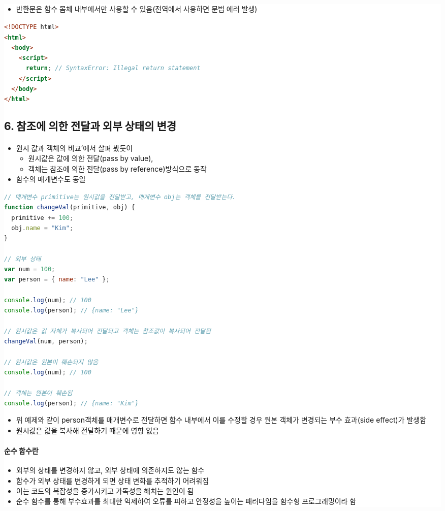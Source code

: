 - 반환문은 함수 몸체 내부에서만 사용할 수 있음(전역에서 사용하면 문법 에러 발생)

```html
<!DOCTYPE html>
<html>
  <body>
    <script>
      return; // SyntaxError: Illegal return statement
    </script>
  </body>
</html>
```

## 6. 참조에 의한 전달과 외부 상태의 변경

- 원시 값과 객체의 비교’에서 살펴 봤듯이
  - 원시값은 값에 의한 전달(pass by value),
  - 객체는 참조에 의한 전달(pass by reference)방식으로 동작
- 함수의 매개변수도 동일

```javascript
// 매개변수 primitive는 원시값을 전달받고, 매개변수 obj는 객체를 전달받는다.
function changeVal(primitive, obj) {
  primitive += 100;
  obj.name = "Kim";
}

// 외부 상태
var num = 100;
var person = { name: "Lee" };

console.log(num); // 100
console.log(person); // {name: "Lee"}

// 원시값은 값 자체가 복사되어 전달되고 객체는 참조값이 복사되어 전달됨
changeVal(num, person);

// 원시값은 원본이 훼손되지 않음
console.log(num); // 100

// 객체는 원본이 훼손됨
console.log(person); // {name: "Kim"}
```

- 위 예제와 같이 person객체를 매개변수로 전달하면 함수 내부에서 이를 수정할 경우 원본 객체가 변경되는 부수 효과(side effect)가 발생함
- 원시값은 값을 복사해 전달하기 때문에 영향 없음

#### 순수 함수란

- 외부의 상태를 변경하지 않고, 외부 상태에 의존하지도 않는 함수
- 함수가 외부 상태를 변경하게 되면 상태 변화를 추적하기 어려워짐
- 이는 코드의 복잡성을 증가시키고 가독성을 해치는 원인이 됨
- 순수 함수를 통해 부수효과를 최대한 억제하여 오류를 피하고 안정성을 높이는 패러다임을 함수형 프로그래밍이라 함
